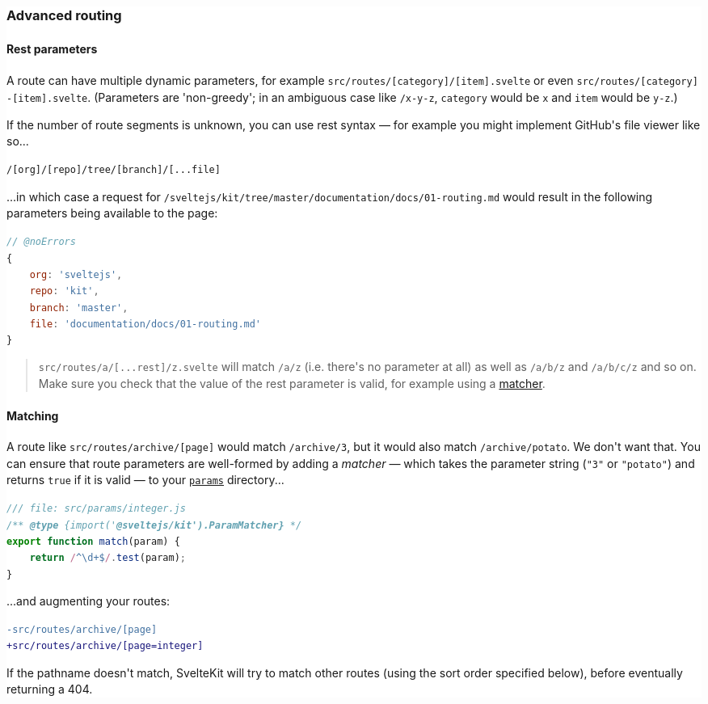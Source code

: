 ### Advanced routing

#### Rest parameters

A route can have multiple dynamic parameters, for example `src/routes/[category]/[item].svelte` or even `src/routes/[category]-[item].svelte`. (Parameters are 'non-greedy'; in an ambiguous case like `/x-y-z`, `category` would be `x` and `item` would be `y-z`.)

If the number of route segments is unknown, you can use rest syntax — for example you might implement GitHub's file viewer like so...

```bash
/[org]/[repo]/tree/[branch]/[...file]
```

...in which case a request for `/sveltejs/kit/tree/master/documentation/docs/01-routing.md` would result in the following parameters being available to the page:

```js
// @noErrors
{
	org: 'sveltejs',
	repo: 'kit',
	branch: 'master',
	file: 'documentation/docs/01-routing.md'
}
```

> `src/routes/a/[...rest]/z.svelte` will match `/a/z` (i.e. there's no parameter at all) as well as `/a/b/z` and `/a/b/c/z` and so on. Make sure you check that the value of the rest parameter is valid, for example using a [matcher](#advanced-routing-matching).

#### Matching

A route like `src/routes/archive/[page]` would match `/archive/3`, but it would also match `/archive/potato`. We don't want that. You can ensure that route parameters are well-formed by adding a _matcher_ — which takes the parameter string (`"3"` or `"potato"`) and returns `true` if it is valid — to your [`params`](/docs/configuration#files) directory...

```js
/// file: src/params/integer.js
/** @type {import('@sveltejs/kit').ParamMatcher} */
export function match(param) {
	return /^\d+$/.test(param);
}
```

...and augmenting your routes:

```diff
-src/routes/archive/[page]
+src/routes/archive/[page=integer]
```

If the pathname doesn't match, SvelteKit will try to match other routes (using the sort order specified below), before eventually returning a 404.
